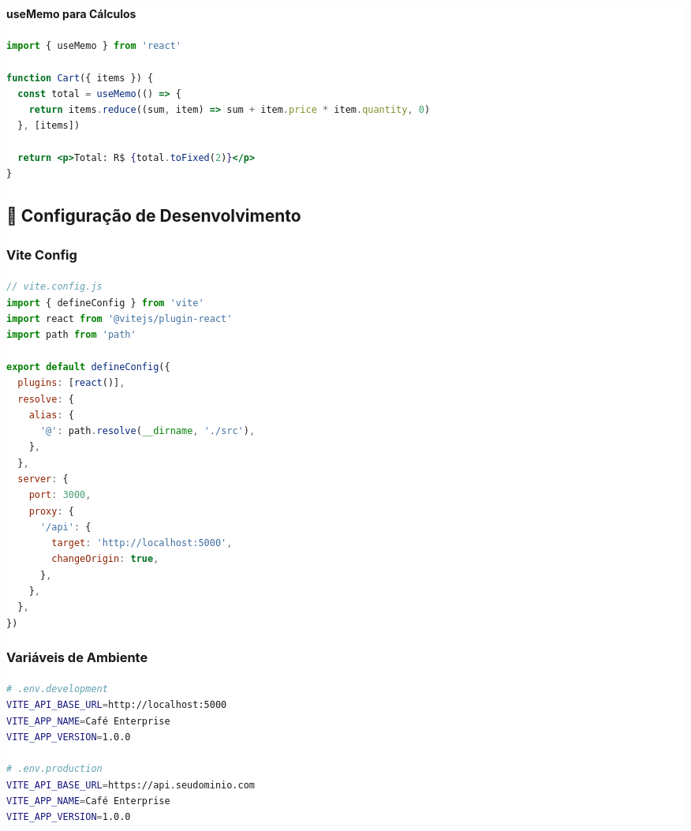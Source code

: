 #### useMemo para Cálculos
```jsx
import { useMemo } from 'react'

function Cart({ items }) {
  const total = useMemo(() => {
    return items.reduce((sum, item) => sum + item.price * item.quantity, 0)
  }, [items])
  
  return <p>Total: R$ {total.toFixed(2)}</p>
}
```

## 🔧 Configuração de Desenvolvimento

### Vite Config
```js
// vite.config.js
import { defineConfig } from 'vite'
import react from '@vitejs/plugin-react'
import path from 'path'

export default defineConfig({
  plugins: [react()],
  resolve: {
    alias: {
      '@': path.resolve(__dirname, './src'),
    },
  },
  server: {
    port: 3000,
    proxy: {
      '/api': {
        target: 'http://localhost:5000',
        changeOrigin: true,
      },
    },
  },
})
```

### Variáveis de Ambiente
```bash
# .env.development
VITE_API_BASE_URL=http://localhost:5000
VITE_APP_NAME=Café Enterprise
VITE_APP_VERSION=1.0.0

# .env.production
VITE_API_BASE_URL=https://api.seudominio.com
VITE_APP_NAME=Café Enterprise
VITE_APP_VERSION=1.0.0
```
